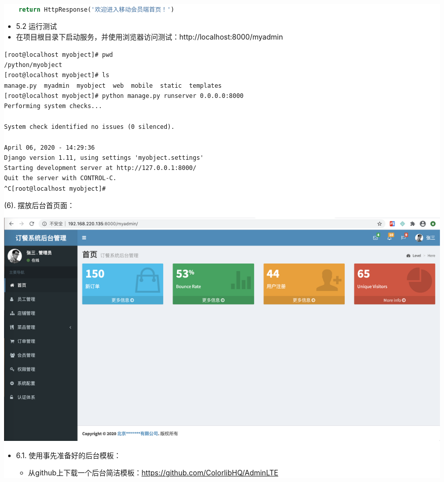 ```python
    return HttpResponse('欢迎进入移动会员端首页！')
```

- 5.2 运行测试
- 在项目根目录下启动服务，并使用浏览器访问测试：http://localhost:8000/myadmin

```
[root@localhost myobject]# pwd
/python/myobject
[root@localhost myobject]# ls
manage.py  myadmin  myobject  web  mobile  static  templates
[root@localhost myobject]# python manage.py runserver 0.0.0.0:8000
Performing system checks...

System check identified no issues (0 silenced).

April 06, 2020 - 14:29:36
Django version 1.11, using settings 'myobject.settings'
Starting development server at http://127.0.0.1:8000/
Quit the server with CONTROL-C.
^C[root@localhost myobject]#
```

(6). 摆放后台首页面：

![img](%E7%82%B9%E9%A4%90%E9%A1%B9%E7%9B%AE%E5%AE%9E%E6%88%98%E4%B9%8B%E5%90%8E%E5%8F%B0%E7%AE%A1%E7%90%86%E5%BC%80%E5%8F%91%E2%80%94%E2%80%94%E6%80%BB%E7%BB%93.assets/admin_main-168197110429911-168197110590512.png)



- 6.1. 使用事先准备好的后台模板：

  - 从github上下载一个后台简洁模板：https://github.com/ColorlibHQ/AdminLTE
